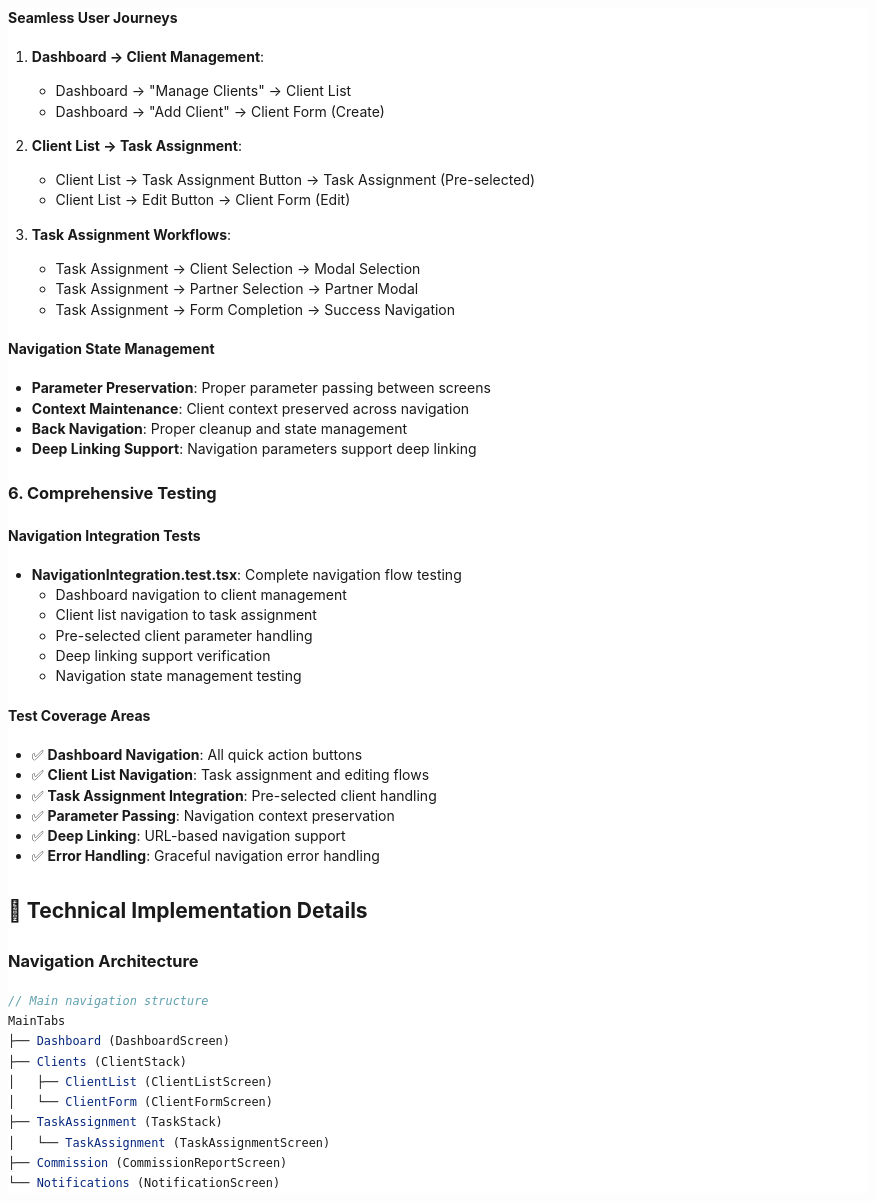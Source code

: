 #### Seamless User Journeys
1. **Dashboard → Client Management**:
   - Dashboard → "Manage Clients" → Client List
   - Dashboard → "Add Client" → Client Form (Create)

2. **Client List → Task Assignment**:
   - Client List → Task Assignment Button → Task Assignment (Pre-selected)
   - Client List → Edit Button → Client Form (Edit)

3. **Task Assignment Workflows**:
   - Task Assignment → Client Selection → Modal Selection
   - Task Assignment → Partner Selection → Partner Modal
   - Task Assignment → Form Completion → Success Navigation

#### Navigation State Management
- **Parameter Preservation**: Proper parameter passing between screens
- **Context Maintenance**: Client context preserved across navigation
- **Back Navigation**: Proper cleanup and state management
- **Deep Linking Support**: Navigation parameters support deep linking

### 6. Comprehensive Testing

#### Navigation Integration Tests
- **NavigationIntegration.test.tsx**: Complete navigation flow testing
  - Dashboard navigation to client management
  - Client list navigation to task assignment
  - Pre-selected client parameter handling
  - Deep linking support verification
  - Navigation state management testing

#### Test Coverage Areas
- ✅ **Dashboard Navigation**: All quick action buttons
- ✅ **Client List Navigation**: Task assignment and editing flows
- ✅ **Task Assignment Integration**: Pre-selected client handling
- ✅ **Parameter Passing**: Navigation context preservation
- ✅ **Deep Linking**: URL-based navigation support
- ✅ **Error Handling**: Graceful navigation error handling

## 🔧 Technical Implementation Details

### Navigation Architecture
```typescript
// Main navigation structure
MainTabs
├── Dashboard (DashboardScreen)
├── Clients (ClientStack)
│   ├── ClientList (ClientListScreen)
│   └── ClientForm (ClientFormScreen)
├── TaskAssignment (TaskStack)
│   └── TaskAssignment (TaskAssignmentScreen)
├── Commission (CommissionReportScreen)
└── Notifications (NotificationScreen)
```

